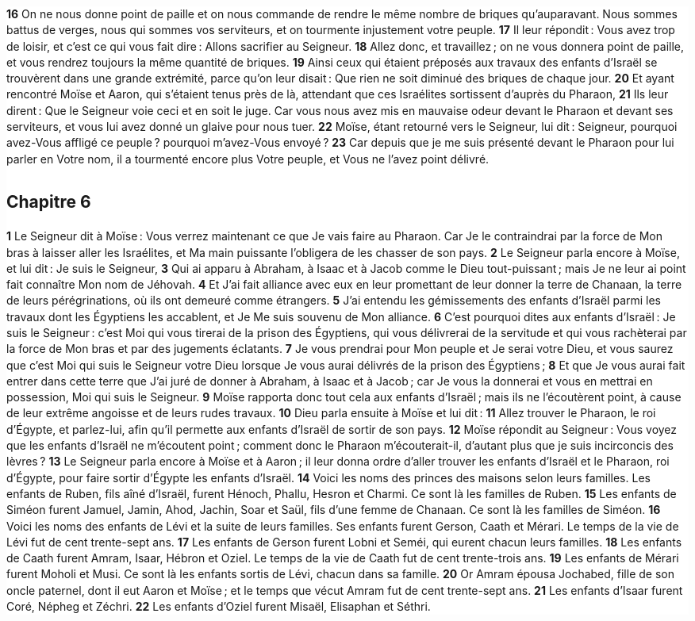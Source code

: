 **16** On ne nous donne point de paille et on nous commande de rendre le même nombre de briques qu’auparavant. Nous sommes battus de verges, nous qui sommes vos serviteurs, et on tourmente injustement votre peuple.
**17** Il leur répondit : Vous avez trop de loisir, et c’est ce qui vous fait dire : Allons sacrifier au Seigneur.
**18** Allez donc, et travaillez ; on ne vous donnera point de paille, et vous rendrez toujours la même quantité de briques.
**19** Ainsi ceux qui étaient préposés aux travaux des enfants d’Israël se trouvèrent dans une grande extrémité, parce qu’on leur disait : Que rien ne soit diminué des briques de chaque jour.
**20** Et ayant rencontré Moïse et Aaron, qui s’étaient tenus près de là, attendant que ces Israélites sortissent d’auprès du Pharaon,
**21** Ils leur dirent : Que le Seigneur voie ceci et en soit le juge. Car vous nous avez mis en mauvaise odeur devant le Pharaon et devant ses serviteurs, et vous lui avez donné un glaive pour nous tuer.
**22** Moïse, étant retourné vers le Seigneur, lui dit : Seigneur, pourquoi avez-Vous affligé ce peuple ? pourquoi m’avez-Vous envoyé ?
**23** Car depuis que je me suis présenté devant le Pharaon pour lui parler en Votre nom, il a tourmenté encore plus Votre peuple, et Vous ne l’avez point délivré.

## Chapitre 6

**1** Le Seigneur dit à Moïse : Vous verrez maintenant ce que Je vais faire au Pharaon. Car Je le contraindrai par la force de Mon bras à laisser aller les Israélites, et Ma main puissante l’obligera de les chasser de son pays.
**2** Le Seigneur parla encore à Moïse, et lui dit : Je suis le Seigneur,
**3** Qui ai apparu à Abraham, à Isaac et à Jacob comme le Dieu tout-puissant ; mais Je ne leur ai point fait connaître Mon nom de Jéhovah.
**4** Et J’ai fait alliance avec eux en leur promettant de leur donner la terre de Chanaan, la terre de leurs pérégrinations, où ils ont demeuré comme étrangers.
**5** J’ai entendu les gémissements des enfants d’Israël parmi les travaux dont les Égyptiens les accablent, et Je Me suis souvenu de Mon alliance.
**6** C’est pourquoi dites aux enfants d’Israël : Je suis le Seigneur : c’est Moi qui vous tirerai de la prison des Égyptiens, qui vous délivrerai de la servitude et qui vous rachèterai par la force de Mon bras et par des jugements éclatants.
**7** Je vous prendrai pour Mon peuple et Je serai votre Dieu, et vous saurez que c’est Moi qui suis le Seigneur votre Dieu lorsque Je vous aurai délivrés de la prison des Égyptiens ;
**8** Et que Je vous aurai fait entrer dans cette terre que J’ai juré de donner à Abraham, à Isaac et à Jacob ; car Je vous la donnerai et vous en mettrai en possession, Moi qui suis le Seigneur.
**9** Moïse rapporta donc tout cela aux enfants d’Israël ; mais ils ne l’écoutèrent point, à cause de leur extrême angoisse et de leurs rudes travaux.
**10** Dieu parla ensuite à Moïse et lui dit :
**11** Allez trouver le Pharaon, le roi d’Égypte, et parlez-lui, afin qu’il permette aux enfants d’Israël de sortir de son pays.
**12** Moïse répondit au Seigneur : Vous voyez que les enfants d’Israël ne m’écoutent point ; comment donc le Pharaon m’écouterait-il, d’autant plus que je suis incirconcis des lèvres ?
**13** Le Seigneur parla encore à Moïse et à Aaron ; il leur donna ordre d’aller trouver les enfants d’Israël et le Pharaon, roi d’Égypte, pour faire sortir d’Égypte les enfants d’Israël.
**14** Voici les noms des princes des maisons selon leurs familles. Les enfants de Ruben, fils aîné d’Israël, furent Hénoch, Phallu, Hesron et Charmi. Ce sont là les familles de Ruben.
**15** Les enfants de Siméon furent Jamuel, Jamin, Ahod, Jachin, Soar et Saül, fils d’une femme de Chanaan. Ce sont là les familles de Siméon.
**16** Voici les noms des enfants de Lévi et la suite de leurs familles. Ses enfants furent Gerson, Caath et Mérari. Le temps de la vie de Lévi fut de cent trente-sept ans.
**17** Les enfants de Gerson furent Lobni et Seméi, qui eurent chacun leurs familles.
**18** Les enfants de Caath furent Amram, Isaar, Hébron et Oziel. Le temps de la vie de Caath fut de cent trente-trois ans.
**19** Les enfants de Mérari furent Moholi et Musi. Ce sont là les enfants sortis de Lévi, chacun dans sa famille.
**20** Or Amram épousa Jochabed, fille de son oncle paternel, dont il eut Aaron et Moïse ; et le temps que vécut Amram fut de cent trente-sept ans.
**21** Les enfants d’Isaar furent Coré, Népheg et Zéchri.
**22** Les enfants d’Oziel furent Misaël, Elisaphan et Séthri.